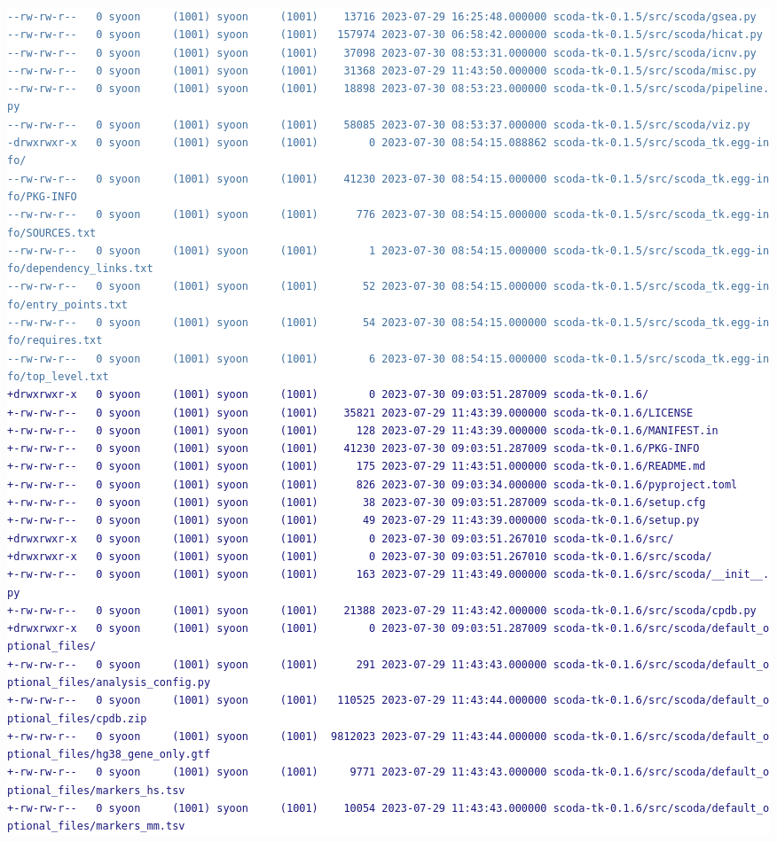 ```diff
--rw-rw-r--   0 syoon     (1001) syoon     (1001)    13716 2023-07-29 16:25:48.000000 scoda-tk-0.1.5/src/scoda/gsea.py
--rw-rw-r--   0 syoon     (1001) syoon     (1001)   157974 2023-07-30 06:58:42.000000 scoda-tk-0.1.5/src/scoda/hicat.py
--rw-rw-r--   0 syoon     (1001) syoon     (1001)    37098 2023-07-30 08:53:31.000000 scoda-tk-0.1.5/src/scoda/icnv.py
--rw-rw-r--   0 syoon     (1001) syoon     (1001)    31368 2023-07-29 11:43:50.000000 scoda-tk-0.1.5/src/scoda/misc.py
--rw-rw-r--   0 syoon     (1001) syoon     (1001)    18898 2023-07-30 08:53:23.000000 scoda-tk-0.1.5/src/scoda/pipeline.py
--rw-rw-r--   0 syoon     (1001) syoon     (1001)    58085 2023-07-30 08:53:37.000000 scoda-tk-0.1.5/src/scoda/viz.py
-drwxrwxr-x   0 syoon     (1001) syoon     (1001)        0 2023-07-30 08:54:15.088862 scoda-tk-0.1.5/src/scoda_tk.egg-info/
--rw-rw-r--   0 syoon     (1001) syoon     (1001)    41230 2023-07-30 08:54:15.000000 scoda-tk-0.1.5/src/scoda_tk.egg-info/PKG-INFO
--rw-rw-r--   0 syoon     (1001) syoon     (1001)      776 2023-07-30 08:54:15.000000 scoda-tk-0.1.5/src/scoda_tk.egg-info/SOURCES.txt
--rw-rw-r--   0 syoon     (1001) syoon     (1001)        1 2023-07-30 08:54:15.000000 scoda-tk-0.1.5/src/scoda_tk.egg-info/dependency_links.txt
--rw-rw-r--   0 syoon     (1001) syoon     (1001)       52 2023-07-30 08:54:15.000000 scoda-tk-0.1.5/src/scoda_tk.egg-info/entry_points.txt
--rw-rw-r--   0 syoon     (1001) syoon     (1001)       54 2023-07-30 08:54:15.000000 scoda-tk-0.1.5/src/scoda_tk.egg-info/requires.txt
--rw-rw-r--   0 syoon     (1001) syoon     (1001)        6 2023-07-30 08:54:15.000000 scoda-tk-0.1.5/src/scoda_tk.egg-info/top_level.txt
+drwxrwxr-x   0 syoon     (1001) syoon     (1001)        0 2023-07-30 09:03:51.287009 scoda-tk-0.1.6/
+-rw-rw-r--   0 syoon     (1001) syoon     (1001)    35821 2023-07-29 11:43:39.000000 scoda-tk-0.1.6/LICENSE
+-rw-rw-r--   0 syoon     (1001) syoon     (1001)      128 2023-07-29 11:43:39.000000 scoda-tk-0.1.6/MANIFEST.in
+-rw-rw-r--   0 syoon     (1001) syoon     (1001)    41230 2023-07-30 09:03:51.287009 scoda-tk-0.1.6/PKG-INFO
+-rw-rw-r--   0 syoon     (1001) syoon     (1001)      175 2023-07-29 11:43:51.000000 scoda-tk-0.1.6/README.md
+-rw-rw-r--   0 syoon     (1001) syoon     (1001)      826 2023-07-30 09:03:34.000000 scoda-tk-0.1.6/pyproject.toml
+-rw-rw-r--   0 syoon     (1001) syoon     (1001)       38 2023-07-30 09:03:51.287009 scoda-tk-0.1.6/setup.cfg
+-rw-rw-r--   0 syoon     (1001) syoon     (1001)       49 2023-07-29 11:43:39.000000 scoda-tk-0.1.6/setup.py
+drwxrwxr-x   0 syoon     (1001) syoon     (1001)        0 2023-07-30 09:03:51.267010 scoda-tk-0.1.6/src/
+drwxrwxr-x   0 syoon     (1001) syoon     (1001)        0 2023-07-30 09:03:51.267010 scoda-tk-0.1.6/src/scoda/
+-rw-rw-r--   0 syoon     (1001) syoon     (1001)      163 2023-07-29 11:43:49.000000 scoda-tk-0.1.6/src/scoda/__init__.py
+-rw-rw-r--   0 syoon     (1001) syoon     (1001)    21388 2023-07-29 11:43:42.000000 scoda-tk-0.1.6/src/scoda/cpdb.py
+drwxrwxr-x   0 syoon     (1001) syoon     (1001)        0 2023-07-30 09:03:51.287009 scoda-tk-0.1.6/src/scoda/default_optional_files/
+-rw-rw-r--   0 syoon     (1001) syoon     (1001)      291 2023-07-29 11:43:43.000000 scoda-tk-0.1.6/src/scoda/default_optional_files/analysis_config.py
+-rw-rw-r--   0 syoon     (1001) syoon     (1001)   110525 2023-07-29 11:43:44.000000 scoda-tk-0.1.6/src/scoda/default_optional_files/cpdb.zip
+-rw-rw-r--   0 syoon     (1001) syoon     (1001)  9812023 2023-07-29 11:43:44.000000 scoda-tk-0.1.6/src/scoda/default_optional_files/hg38_gene_only.gtf
+-rw-rw-r--   0 syoon     (1001) syoon     (1001)     9771 2023-07-29 11:43:43.000000 scoda-tk-0.1.6/src/scoda/default_optional_files/markers_hs.tsv
+-rw-rw-r--   0 syoon     (1001) syoon     (1001)    10054 2023-07-29 11:43:43.000000 scoda-tk-0.1.6/src/scoda/default_optional_files/markers_mm.tsv
```
